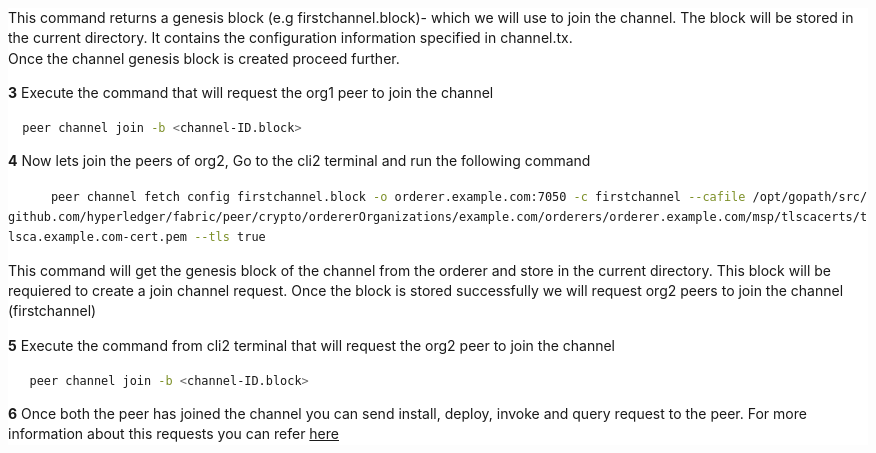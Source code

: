 This command returns a genesis block (e.g firstchannel.block)- which we will use to join the channel. The block will be stored in the current directory. It contains the configuration information specified in channel.tx.<br/>
Once the channel genesis block is created proceed further.<br/>

**3** Execute the command that will request the org1 peer to join the channel
```sh
  peer channel join -b <channel-ID.block>
```   
**4** Now lets join the peers of org2, Go to the cli2 terminal and run the following command
 
 ```sh
       peer channel fetch config firstchannel.block -o orderer.example.com:7050 -c firstchannel --cafile /opt/gopath/src/github.com/hyperledger/fabric/peer/crypto/ordererOrganizations/example.com/orderers/orderer.example.com/msp/tlscacerts/tlsca.example.com-cert.pem --tls true
```
  This command will get the genesis block of the channel from the orderer and store in the current directory. This block will be requiered to create a join channel request. Once the block is stored successfully we will request org2 peers to join the channel (firstchannel)<br/>
  
**5** Execute the command from cli2 terminal that will request the org2 peer to join the channel
  
```sh
   peer channel join -b <channel-ID.block>
```
     
**6** Once both the peer has joined the channel you can send install, deploy, invoke and query request to the peer. For more information about this requests you can refer [here](https://hyperledger-fabric.readthedocs.io/en/latest/build_network.html#install-instantiate-chaincode)
